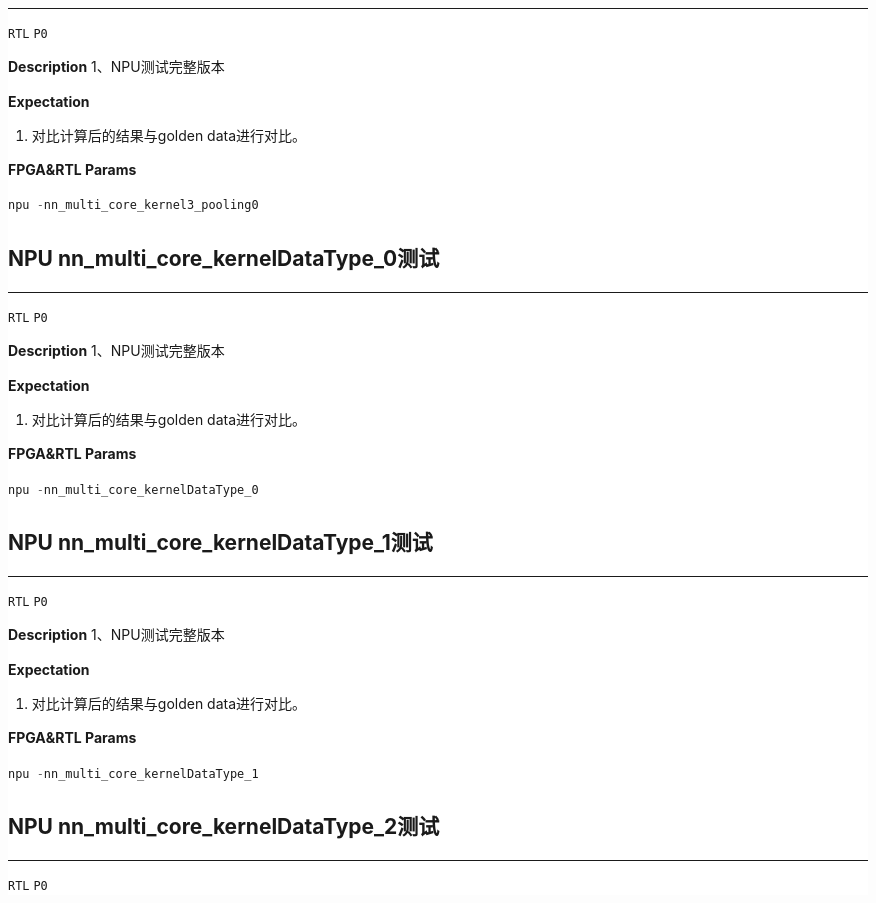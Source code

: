 ----
`RTL` `P0`

**Description**
1、NPU测试完整版本



**Expectation**
1. 对比计算后的结果与golden data进行对比。


**FPGA&RTL Params**

```c
npu -nn_multi_core_kernel3_pooling0
```

## NPU nn_multi_core_kernelDataType_0测试

----
`RTL` `P0`

**Description**
1、NPU测试完整版本



**Expectation**
1. 对比计算后的结果与golden data进行对比。


**FPGA&RTL Params**

```c
npu -nn_multi_core_kernelDataType_0
```

## NPU nn_multi_core_kernelDataType_1测试

----
`RTL` `P0`

**Description**
1、NPU测试完整版本



**Expectation**
1. 对比计算后的结果与golden data进行对比。


**FPGA&RTL Params**

```c
npu -nn_multi_core_kernelDataType_1
```

## NPU nn_multi_core_kernelDataType_2测试

----
`RTL` `P0`
